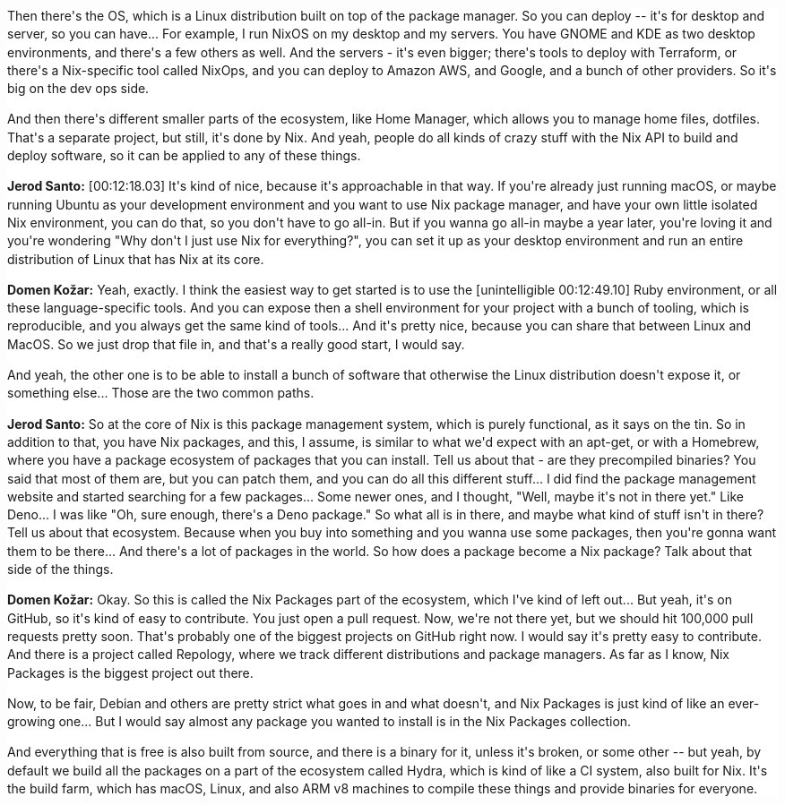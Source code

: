 Then there's the OS, which is a Linux distribution built on top of the package manager. So you can deploy -- it's for desktop and server, so you can have... For example, I run NixOS on my desktop and my servers. You have GNOME and KDE as two desktop environments, and there's a few others as well. And the servers - it's even bigger; there's tools to deploy with Terraform, or there's a Nix-specific tool called NixOps, and you can deploy to Amazon AWS, and Google, and a bunch of other providers. So it's big on the dev ops side.

And then there's different smaller parts of the ecosystem, like Home Manager, which allows you to manage home files, dotfiles. That's a separate project, but still, it's done by Nix. And yeah, people do all kinds of crazy stuff with the Nix API to build and deploy software, so it can be applied to any of these things.

**Jerod Santo:** \[00:12:18.03\] It's kind of nice, because it's approachable in that way. If you're already just running macOS, or maybe running Ubuntu as your development environment and you want to use Nix package manager, and have your own little isolated Nix environment, you can do that, so you don't have to go all-in. But if you wanna go all-in maybe a year later, you're loving it and you're wondering "Why don't I just use Nix for everything?", you can set it up as your desktop environment and run an entire distribution of Linux that has Nix at its core.

**Domen Kožar:** Yeah, exactly. I think the easiest way to get started is to use the \[unintelligible 00:12:49.10\] Ruby environment, or all these language-specific tools. And you can expose then a shell environment for your project with a bunch of tooling, which is reproducible, and you always get the same kind of tools... And it's pretty nice, because you can share that between Linux and MacOS. So we just drop that file in, and that's a really good start, I would say.

And yeah, the other one is to be able to install a bunch of software that otherwise the Linux distribution doesn't expose it, or something else... Those are the two common paths.

**Jerod Santo:** So at the core of Nix is this package management system, which is purely functional, as it says on the tin. So in addition to that, you have Nix packages, and this, I assume, is similar to what we'd expect with an apt-get, or with a Homebrew, where you have a package ecosystem of packages that you can install. Tell us about that - are they precompiled binaries? You said that most of them are, but you can patch them, and you can do all this different stuff... I did find the package management website and started searching for a few packages... Some newer ones, and I thought, "Well, maybe it's not in there yet." Like Deno... I was like "Oh, sure enough, there's a Deno package." So what all is in there, and maybe what kind of stuff isn't in there? Tell us about that ecosystem. Because when you buy into something and you wanna use some packages, then you're gonna want them to be there... And there's a lot of packages in the world. So how does a package become a Nix package? Talk about that side of the things.

**Domen Kožar:** Okay. So this is called the Nix Packages part of the ecosystem, which I've kind of left out... But yeah, it's on GitHub, so it's kind of easy to contribute. You just open a pull request. Now, we're not there yet, but we should hit 100,000 pull requests pretty soon. That's probably one of the biggest projects on GitHub right now. I would say it's pretty easy to contribute. And there is a project called Repology, where we track different distributions and package managers. As far as I know, Nix Packages is the biggest project out there.

Now, to be fair, Debian and others are pretty strict what goes in and what doesn't, and Nix Packages is just kind of like an ever-growing one... But I would say almost any package you wanted to install is in the Nix Packages collection.

And everything that is free is also built from source, and there is a binary for it, unless it's broken, or some other -- but yeah, by default we build all the packages on a part of the ecosystem called Hydra, which is kind of like a CI system, also built for Nix. It's the build farm, which has macOS, Linux, and also ARM v8 machines to compile these things and provide binaries for everyone.
